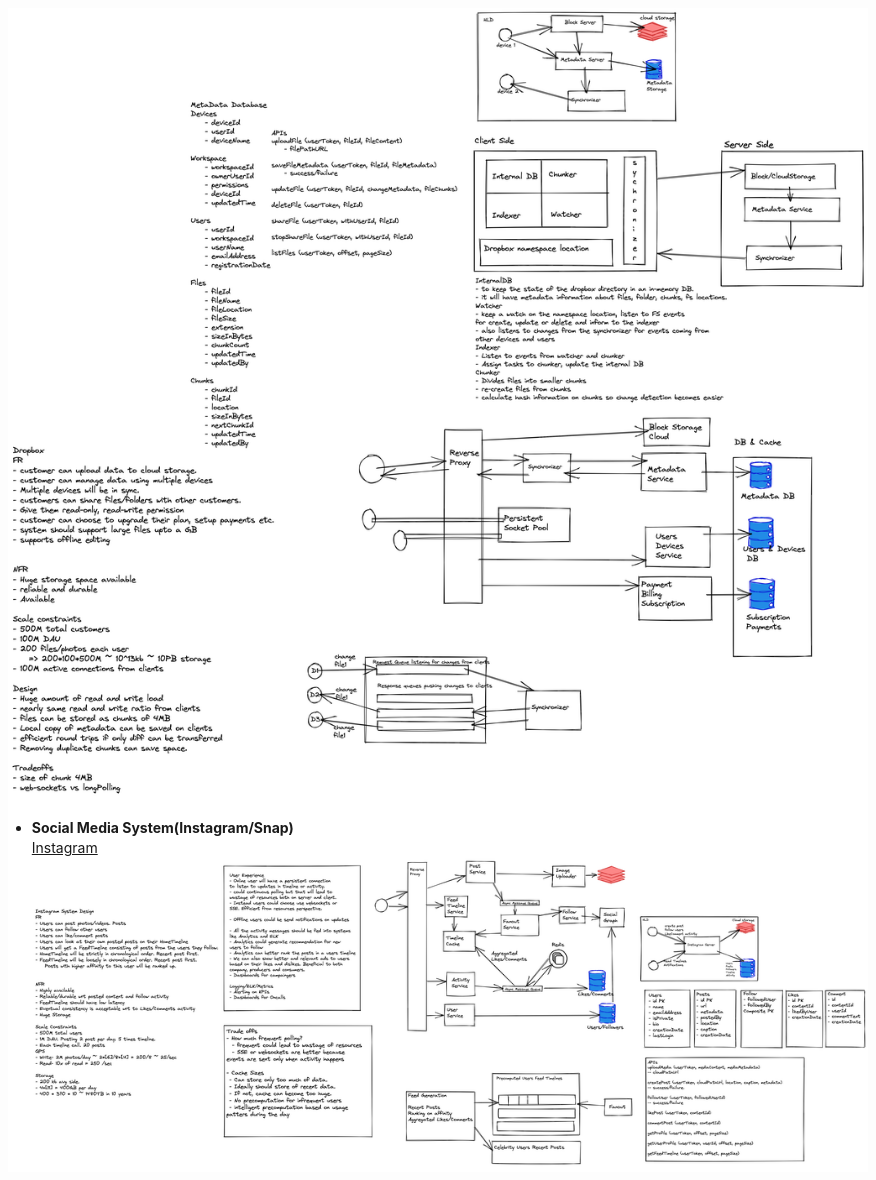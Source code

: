 ![Storage System](https://github.com/dxjoshi/leetcode/blob/4c5e7ce6041d064b5f82682d677aaccb13255c65/system-design/resources/leetcode_spook_designs/Dropbox.png)     
        
- **Social Media System(Instagram/Snap)**               
[Instagram](https://github.com/dxjoshi/leetcode/blob/4c5e7ce6041d064b5f82682d677aaccb13255c65/system-design/resources/leetcode_spook_designs/Instagram.png)     
![Instagram](https://github.com/dxjoshi/leetcode/blob/4c5e7ce6041d064b5f82682d677aaccb13255c65/system-design/resources/leetcode_spook_designs/Instagram.png)        
        